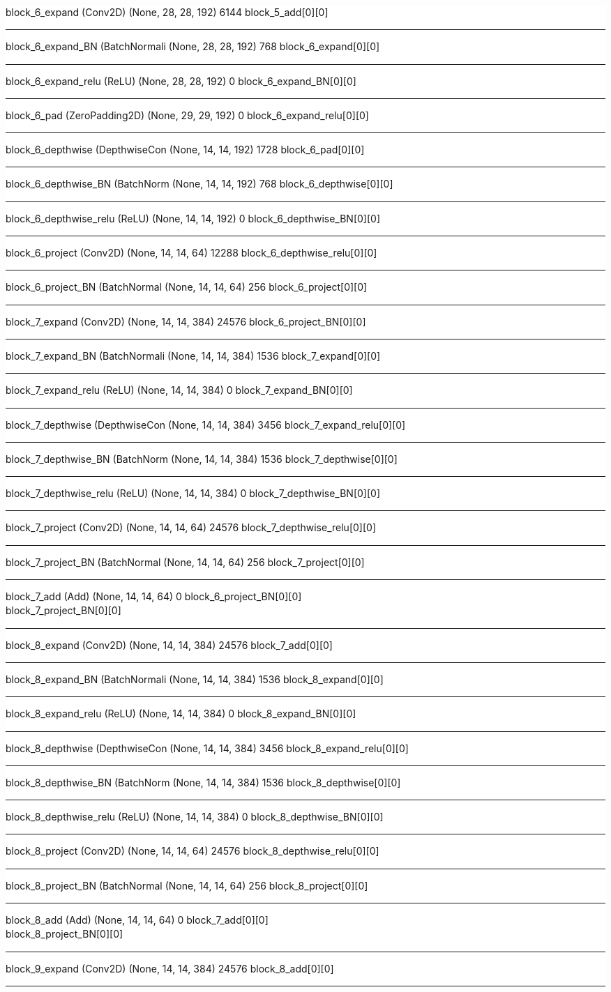 block_6_expand (Conv2D)         (None, 28, 28, 192)  6144        block_5_add[0][0]                
__________________________________________________________________________________________________
block_6_expand_BN (BatchNormali (None, 28, 28, 192)  768         block_6_expand[0][0]             
__________________________________________________________________________________________________
block_6_expand_relu (ReLU)      (None, 28, 28, 192)  0           block_6_expand_BN[0][0]          
__________________________________________________________________________________________________
block_6_pad (ZeroPadding2D)     (None, 29, 29, 192)  0           block_6_expand_relu[0][0]        
__________________________________________________________________________________________________
block_6_depthwise (DepthwiseCon (None, 14, 14, 192)  1728        block_6_pad[0][0]                
__________________________________________________________________________________________________
block_6_depthwise_BN (BatchNorm (None, 14, 14, 192)  768         block_6_depthwise[0][0]          
__________________________________________________________________________________________________
block_6_depthwise_relu (ReLU)   (None, 14, 14, 192)  0           block_6_depthwise_BN[0][0]       
__________________________________________________________________________________________________
block_6_project (Conv2D)        (None, 14, 14, 64)   12288       block_6_depthwise_relu[0][0]     
__________________________________________________________________________________________________
block_6_project_BN (BatchNormal (None, 14, 14, 64)   256         block_6_project[0][0]            
__________________________________________________________________________________________________
block_7_expand (Conv2D)         (None, 14, 14, 384)  24576       block_6_project_BN[0][0]         
__________________________________________________________________________________________________
block_7_expand_BN (BatchNormali (None, 14, 14, 384)  1536        block_7_expand[0][0]             
__________________________________________________________________________________________________
block_7_expand_relu (ReLU)      (None, 14, 14, 384)  0           block_7_expand_BN[0][0]          
__________________________________________________________________________________________________
block_7_depthwise (DepthwiseCon (None, 14, 14, 384)  3456        block_7_expand_relu[0][0]        
__________________________________________________________________________________________________
block_7_depthwise_BN (BatchNorm (None, 14, 14, 384)  1536        block_7_depthwise[0][0]          
__________________________________________________________________________________________________
block_7_depthwise_relu (ReLU)   (None, 14, 14, 384)  0           block_7_depthwise_BN[0][0]       
__________________________________________________________________________________________________
block_7_project (Conv2D)        (None, 14, 14, 64)   24576       block_7_depthwise_relu[0][0]     
__________________________________________________________________________________________________
block_7_project_BN (BatchNormal (None, 14, 14, 64)   256         block_7_project[0][0]            
__________________________________________________________________________________________________
block_7_add (Add)               (None, 14, 14, 64)   0           block_6_project_BN[0][0]         
                                                                 block_7_project_BN[0][0]         
__________________________________________________________________________________________________
block_8_expand (Conv2D)         (None, 14, 14, 384)  24576       block_7_add[0][0]                
__________________________________________________________________________________________________
block_8_expand_BN (BatchNormali (None, 14, 14, 384)  1536        block_8_expand[0][0]             
__________________________________________________________________________________________________
block_8_expand_relu (ReLU)      (None, 14, 14, 384)  0           block_8_expand_BN[0][0]          
__________________________________________________________________________________________________
block_8_depthwise (DepthwiseCon (None, 14, 14, 384)  3456        block_8_expand_relu[0][0]        
__________________________________________________________________________________________________
block_8_depthwise_BN (BatchNorm (None, 14, 14, 384)  1536        block_8_depthwise[0][0]          
__________________________________________________________________________________________________
block_8_depthwise_relu (ReLU)   (None, 14, 14, 384)  0           block_8_depthwise_BN[0][0]       
__________________________________________________________________________________________________
block_8_project (Conv2D)        (None, 14, 14, 64)   24576       block_8_depthwise_relu[0][0]     
__________________________________________________________________________________________________
block_8_project_BN (BatchNormal (None, 14, 14, 64)   256         block_8_project[0][0]            
__________________________________________________________________________________________________
block_8_add (Add)               (None, 14, 14, 64)   0           block_7_add[0][0]                
                                                                 block_8_project_BN[0][0]         
__________________________________________________________________________________________________
block_9_expand (Conv2D)         (None, 14, 14, 384)  24576       block_8_add[0][0]                
__________________________________________________________________________________________________